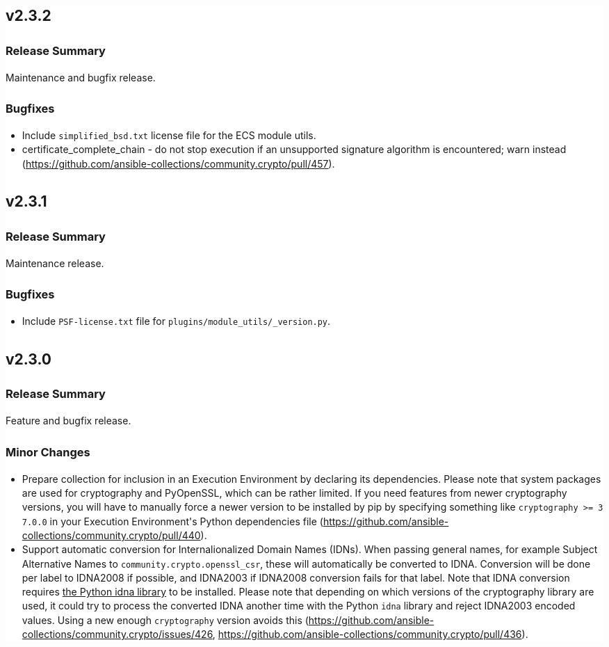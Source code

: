 <a id="v2-3-2"></a>
## v2\.3\.2

<a id="release-summary-32"></a>
### Release Summary

Maintenance and bugfix release\.

<a id="bugfixes-20"></a>
### Bugfixes

* Include <code>simplified\_bsd\.txt</code> license file for the ECS module utils\.
* certificate\_complete\_chain \- do not stop execution if an unsupported signature algorithm is encountered\; warn instead \([https\://github\.com/ansible\-collections/community\.crypto/pull/457](https\://github\.com/ansible\-collections/community\.crypto/pull/457)\)\.

<a id="v2-3-1"></a>
## v2\.3\.1

<a id="release-summary-33"></a>
### Release Summary

Maintenance release\.

<a id="bugfixes-21"></a>
### Bugfixes

* Include <code>PSF\-license\.txt</code> file for <code>plugins/module\_utils/\_version\.py</code>\.

<a id="v2-3-0"></a>
## v2\.3\.0

<a id="release-summary-34"></a>
### Release Summary

Feature and bugfix release\.

<a id="minor-changes-17"></a>
### Minor Changes

* Prepare collection for inclusion in an Execution Environment by declaring its dependencies\. Please note that system packages are used for cryptography and PyOpenSSL\, which can be rather limited\. If you need features from newer cryptography versions\, you will have to manually force a newer version to be installed by pip by specifying something like <code>cryptography \>\= 37\.0\.0</code> in your Execution Environment\'s Python dependencies file \([https\://github\.com/ansible\-collections/community\.crypto/pull/440](https\://github\.com/ansible\-collections/community\.crypto/pull/440)\)\.
* Support automatic conversion for Internalionalized Domain Names \(IDNs\)\. When passing general names\, for example Subject Alternative Names to <code>community\.crypto\.openssl\_csr</code>\, these will automatically be converted to IDNA\. Conversion will be done per label to IDNA2008 if possible\, and IDNA2003 if IDNA2008 conversion fails for that label\. Note that IDNA conversion requires [the Python idna library](https\://pypi\.org/project/idna/) to be installed\. Please note that depending on which versions of the cryptography library are used\, it could try to process the converted IDNA another time with the Python <code>idna</code> library and reject IDNA2003 encoded values\. Using a new enough <code>cryptography</code> version avoids this \([https\://github\.com/ansible\-collections/community\.crypto/issues/426](https\://github\.com/ansible\-collections/community\.crypto/issues/426)\, [https\://github\.com/ansible\-collections/community\.crypto/pull/436](https\://github\.com/ansible\-collections/community\.crypto/pull/436)\)\.